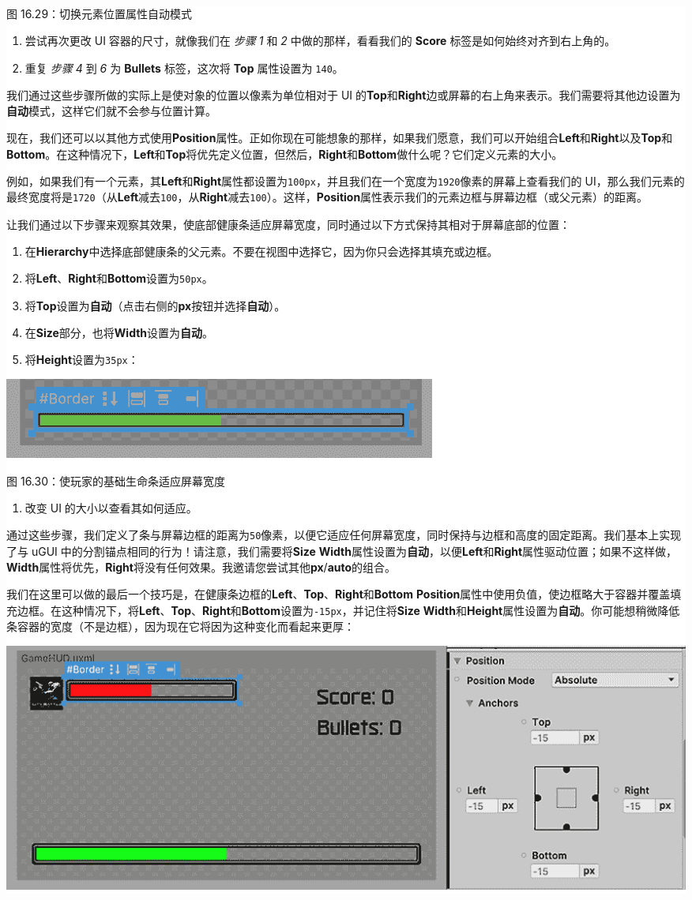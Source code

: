 图 16.29：切换元素位置属性自动模式

1.  尝试再次更改 UI 容器的尺寸，就像我们在 *步骤* *1* 和 *2* 中做的那样，看看我们的 **Score** 标签是如何始终对齐到右上角的。

1.  重复 *步骤* *4* 到 *6* 为 **Bullets** 标签，这次将 **Top** 属性设置为 `140`。

我们通过这些步骤所做的实际上是使对象的位置以像素为单位相对于 UI 的**Top**和**Right**边或屏幕的右上角来表示。我们需要将其他边设置为**自动**模式，这样它们就不会参与位置计算。

现在，我们还可以以其他方式使用**Position**属性。正如你现在可能想象的那样，如果我们愿意，我们可以开始组合**Left**和**Right**以及**Top**和**Bottom**。在这种情况下，**Left**和**Top**将优先定义位置，但然后，**Right**和**Bottom**做什么呢？它们定义元素的大小。

例如，如果我们有一个元素，其**Left**和**Right**属性都设置为`100px`，并且我们在一个宽度为`1920`像素的屏幕上查看我们的 UI，那么我们元素的最终宽度将是`1720`（从**Left**减去`100`，从**Right**减去`100`）。这样，**Position**属性表示我们的元素边框与屏幕边框（或父元素）的距离。 

让我们通过以下步骤来观察其效果，使底部健康条适应屏幕宽度，同时通过以下方式保持其相对于屏幕底部的位置：

1.  在**Hierarchy**中选择底部健康条的父元素。不要在视图中选择它，因为你只会选择其填充或边框。

1.  将**Left**、**Right**和**Bottom**设置为`50px`。

1.  将**Top**设置为**自动**（点击右侧的**px**按钮并选择**自动**）。

1.  在**Size**部分，也将**Width**设置为**自动**。

1.  将**Height**设置为`35px`：

![](img/B21361_16_30.png)

图 16.30：使玩家的基础生命条适应屏幕宽度

1.  改变 UI 的大小以查看其如何适应。

通过这些步骤，我们定义了条与屏幕边框的距离为`50`像素，以便它适应任何屏幕宽度，同时保持与边框和高度的固定距离。我们基本上实现了与 uGUI 中的分割锚点相同的行为！请注意，我们需要将**Size** **Width**属性设置为**自动**，以便**Left**和**Right**属性驱动位置；如果不这样做，**Width**属性将优先，**Right**将没有任何效果。我邀请您尝试其他**px**/**auto**的组合。

我们在这里可以做的最后一个技巧是，在健康条边框的**Left**、**Top**、**Right**和**Bottom** **Position**属性中使用负值，使边框略大于容器并覆盖填充边框。在这种情况下，将**Left**、**Top**、**Right**和**Bottom**设置为`-15px`，并记住将**Size** **Width**和**Height**属性设置为**自动**。你可能想稍微降低条容器的宽度（不是边框），因为现在它将因为这种变化而看起来更厚：

![](img/B21361_16_31.png)
